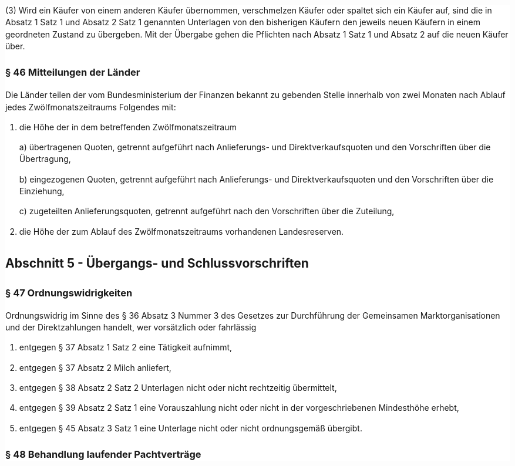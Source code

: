 (3) Wird ein Käufer von einem anderen Käufer übernommen, verschmelzen
Käufer oder spaltet sich ein Käufer auf, sind die in Absatz 1 Satz 1
und Absatz 2 Satz 1 genannten Unterlagen von den bisherigen Käufern
den jeweils neuen Käufern in einem geordneten Zustand zu übergeben.
Mit der Übergabe gehen die Pflichten nach Absatz 1 Satz 1 und Absatz 2
auf die neuen Käufer über.

### § 46 Mitteilungen der Länder

Die Länder teilen der vom Bundesministerium der Finanzen bekannt zu
gebenden Stelle innerhalb von zwei Monaten nach Ablauf jedes
Zwölfmonatszeitraums Folgendes mit:

1.  die Höhe der in dem betreffenden Zwölfmonatszeitraum

    a)  übertragenen Quoten, getrennt aufgeführt nach Anlieferungs- und
        Direktverkaufsquoten und den Vorschriften über die Übertragung,


    b)  eingezogenen Quoten, getrennt aufgeführt nach Anlieferungs- und
        Direktverkaufsquoten und den Vorschriften über die Einziehung,


    c)  zugeteilten Anlieferungsquoten, getrennt aufgeführt nach den
        Vorschriften über die Zuteilung,





2.  die Höhe der zum Ablauf des Zwölfmonatszeitraums vorhandenen
    Landesreserven.

## Abschnitt 5 - Übergangs- und Schlussvorschriften

### § 47 Ordnungswidrigkeiten

Ordnungswidrig im Sinne des § 36 Absatz 3 Nummer 3 des Gesetzes zur
Durchführung der Gemeinsamen Marktorganisationen und der
Direktzahlungen handelt, wer vorsätzlich oder fahrlässig

1.  entgegen § 37 Absatz 1 Satz 2 eine Tätigkeit aufnimmt,


2.  entgegen § 37 Absatz 2 Milch anliefert,


3.  entgegen § 38 Absatz 2 Satz 2 Unterlagen nicht oder nicht rechtzeitig
    übermittelt,


4.  entgegen § 39 Absatz 2 Satz 1 eine Vorauszahlung nicht oder nicht in
    der vorgeschriebenen Mindesthöhe erhebt,


5.  entgegen § 45 Absatz 3 Satz 1 eine Unterlage nicht oder nicht
    ordnungsgemäß übergibt.

### § 48 Behandlung laufender Pachtverträge
